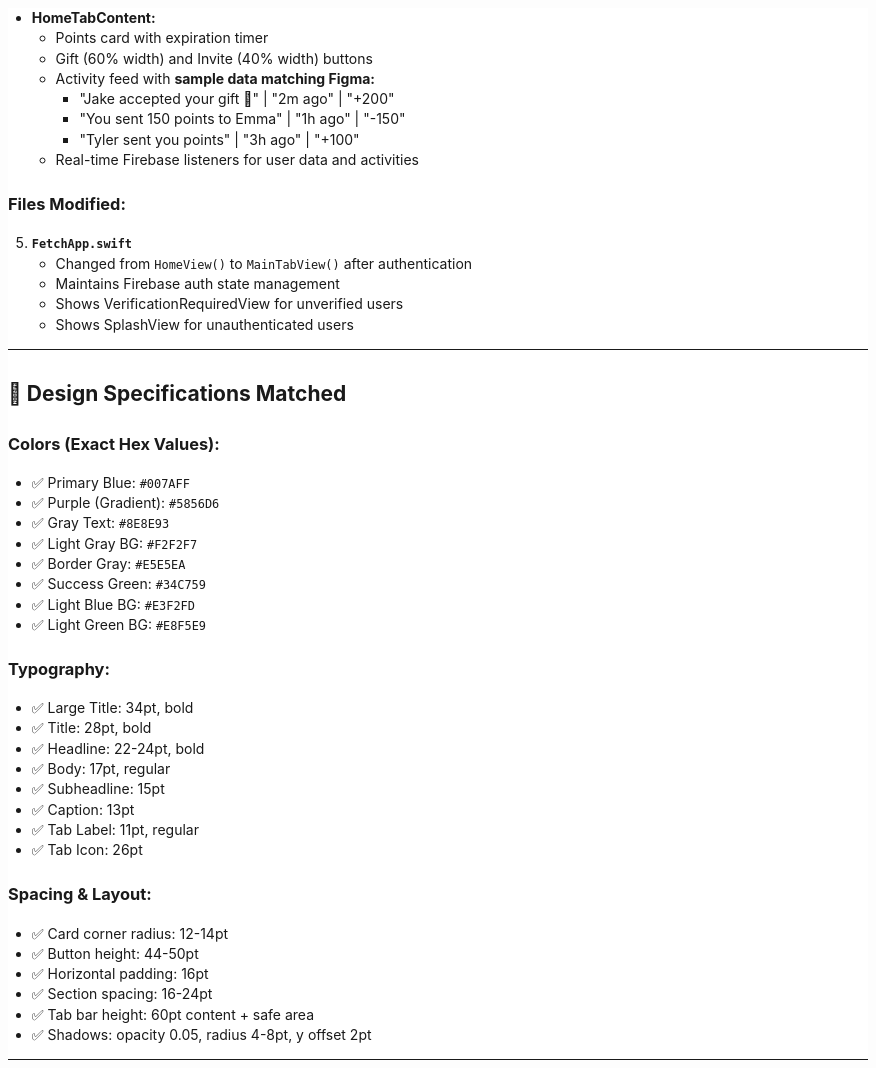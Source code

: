    -  **HomeTabContent:**
      -  Points card with expiration timer
      -  Gift (60% width) and Invite (40% width) buttons
      -  Activity feed with **sample data matching Figma:**
         -  "Jake accepted your gift 🎉" | "2m ago" | "+200"
         -  "You sent 150 points to Emma" | "1h ago" | "-150"
         -  "Tyler sent you points" | "3h ago" | "+100"
      -  Real-time Firebase listeners for user data and activities

### Files Modified:

5. **`FetchApp.swift`**
   -  Changed from `HomeView()` to `MainTabView()` after authentication
   -  Maintains Firebase auth state management
   -  Shows VerificationRequiredView for unverified users
   -  Shows SplashView for unauthenticated users

---

## 🎨 Design Specifications Matched

### Colors (Exact Hex Values):

-  ✅ Primary Blue: `#007AFF`
-  ✅ Purple (Gradient): `#5856D6`
-  ✅ Gray Text: `#8E8E93`
-  ✅ Light Gray BG: `#F2F2F7`
-  ✅ Border Gray: `#E5E5EA`
-  ✅ Success Green: `#34C759`
-  ✅ Light Blue BG: `#E3F2FD`
-  ✅ Light Green BG: `#E8F5E9`

### Typography:

-  ✅ Large Title: 34pt, bold
-  ✅ Title: 28pt, bold
-  ✅ Headline: 22-24pt, bold
-  ✅ Body: 17pt, regular
-  ✅ Subheadline: 15pt
-  ✅ Caption: 13pt
-  ✅ Tab Label: 11pt, regular
-  ✅ Tab Icon: 26pt

### Spacing & Layout:

-  ✅ Card corner radius: 12-14pt
-  ✅ Button height: 44-50pt
-  ✅ Horizontal padding: 16pt
-  ✅ Section spacing: 16-24pt
-  ✅ Tab bar height: 60pt content + safe area
-  ✅ Shadows: opacity 0.05, radius 4-8pt, y offset 2pt

---